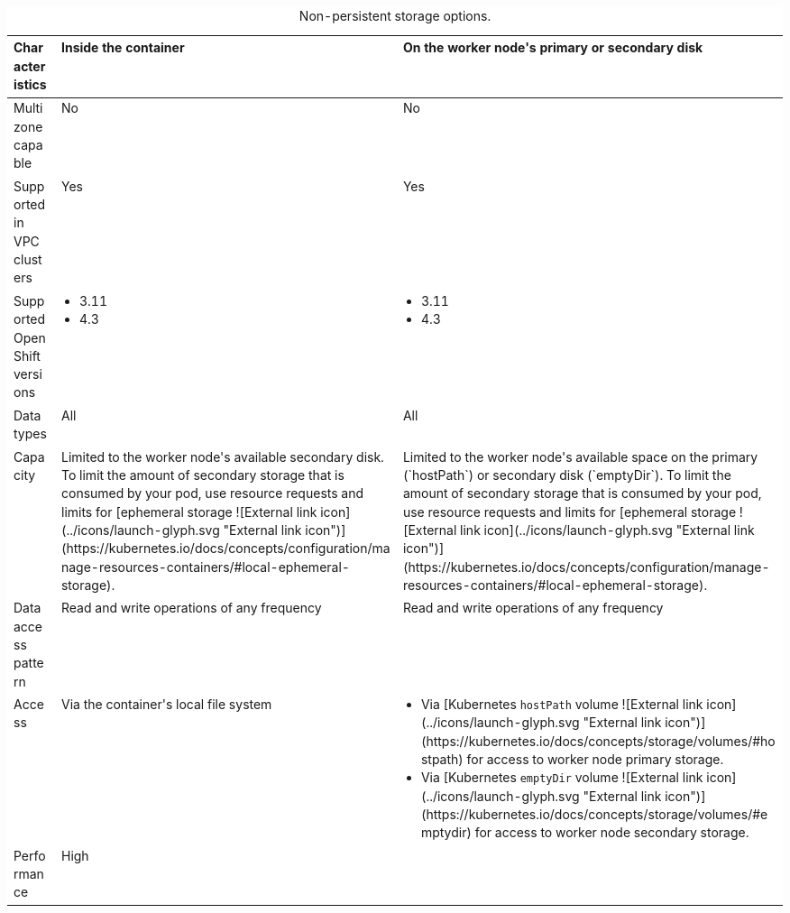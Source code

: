 <table summary="The columns are read from left to right. The first column has the characteristic of the non-persistent storage option. The second column says whether the non-persistent storage is inside the container. The third column says whether the non-persistent storage is on the worker node disk.">
<caption>Non-persistent storage options.</caption>
<thead>
<th style="text-align:left">Characteristics</th>
<th style="text-align:left">Inside the container</th>
<th style="text-align:left">On the worker node's primary or secondary disk</th>
</thead>
<tbody>
<tr>
<td style="text-align:left">Multizone capable</td>
<td style="text-align:left">No</td>
<td style="text-align:left">No</td>
</tr>
<tr>
<td style="text-align:left">Supported in VPC clusters</td>
<td style="text-align:left">Yes</td>
<td style="text-align:left">Yes</td>
</tr>
<tr>
<td style="text-align:left">Supported OpenShift versions</td>
<td style="text-align:left"><ul style="margin:0px 0px 0px 20px; padding:0px"><li style="margin:0px; padding:0px">3.11</li><li style="margin:0px; padding:0px">4.3</li></ul></td>
<td style="text-align:left"><ul style="margin:0px 0px 0px 20px; padding:0px"><li style="margin:0px; padding:0px">3.11</li><li style="margin:0px; padding:0px">4.3</li></ul></td>
</tr>
<tr>
<td style="text-align:left">Data types</td>
<td style="text-align:left">All</td>
<td style="text-align:left">All</td>
</tr>
<tr>
<td style="text-align:left">Capacity</td>
<td style="text-align:left">Limited to the worker node's available secondary disk. To limit the amount of secondary storage that is consumed by your pod, use resource requests and limits for [ephemeral storage ![External link icon](../icons/launch-glyph.svg "External link icon")](https://kubernetes.io/docs/concepts/configuration/manage-resources-containers/#local-ephemeral-storage).</td>
<td style="text-align:left">Limited to the worker node's available space on the primary (`hostPath`) or secondary disk (`emptyDir`). To limit the amount of secondary storage that is consumed by your pod, use resource requests and limits for [ephemeral storage ![External link icon](../icons/launch-glyph.svg "External link icon")](https://kubernetes.io/docs/concepts/configuration/manage-resources-containers/#local-ephemeral-storage).</td>
</tr>
<tr>
<td style="text-align:left">Data access pattern</td>
<td style="text-align:left">Read and write operations of any frequency</td>
<td style="text-align:left">Read and write operations of any frequency</td>
</tr>
<tr>
<td style="text-align:left">Access</td>
<td style="text-align:left">Via the container's local file system</td>
<td style="text-align:left"><ul style="margin:0px 0px 0px 20px; padding:0px"><li style="margin:0px; padding:0px">Via [Kubernetes <code>hostPath</code> volume ![External link icon](../icons/launch-glyph.svg "External link icon")](https://kubernetes.io/docs/concepts/storage/volumes/#hostpath) for access to worker node primary storage. </li><li style="margin:0px; padding:0px">Via [Kubernetes <code>emptyDir</code> volume ![External link icon](../icons/launch-glyph.svg "External link icon")](https://kubernetes.io/docs/concepts/storage/volumes/#emptydir) for access to worker node secondary storage.</li></ul></td>
</tr>
<tr>
<td style="text-align:left">Performance</td>
<td style="text-align:left">High</td>